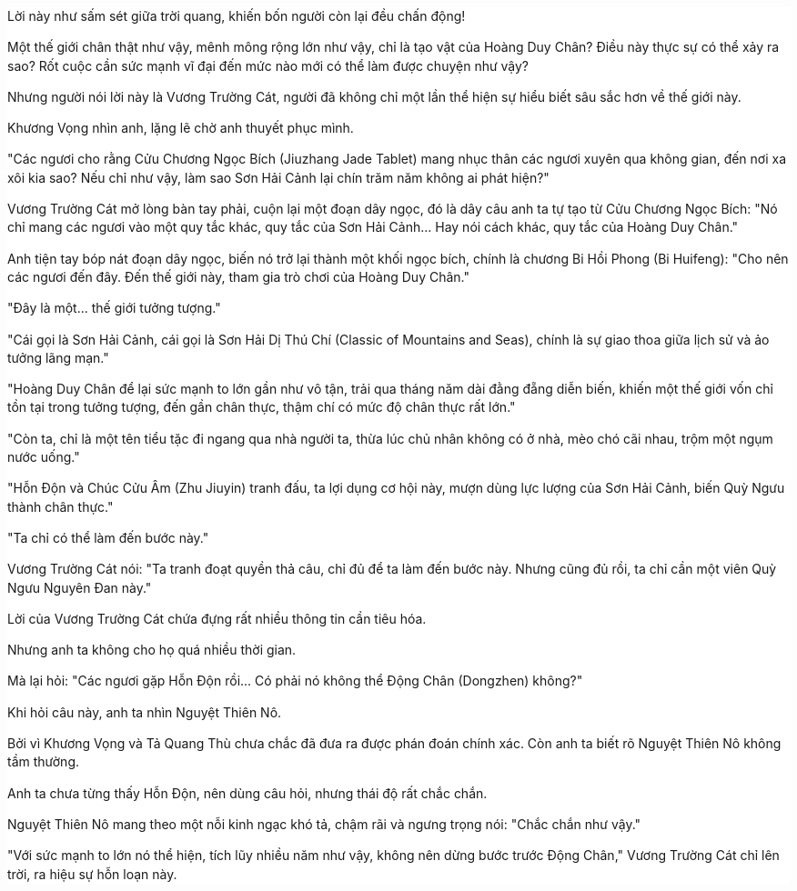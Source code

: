 Lời này như sấm sét giữa trời quang, khiến bốn người còn lại đều chấn động!

Một thế giới chân thật như vậy, mênh mông rộng lớn như vậy, chỉ là tạo vật của Hoàng Duy Chân? Điều này thực sự có thể xảy ra sao? Rốt cuộc cần sức mạnh vĩ đại đến mức nào mới có thể làm được chuyện như vậy?

Nhưng người nói lời này là Vương Trường Cát, người đã không chỉ một lần thể hiện sự hiểu biết sâu sắc hơn về thế giới này.

Khương Vọng nhìn anh, lặng lẽ chờ anh thuyết phục mình.

"Các ngươi cho rằng Cửu Chương Ngọc Bích (Jiuzhang Jade Tablet) mang nhục thân các ngươi xuyên qua không gian, đến nơi xa xôi kia sao? Nếu chỉ như vậy, làm sao Sơn Hải Cảnh lại chín trăm năm không ai phát hiện?"

Vương Trường Cát mở lòng bàn tay phải, cuộn lại một đoạn dây ngọc, đó là dây câu anh ta tự tạo từ Cửu Chương Ngọc Bích: "Nó chỉ mang các ngươi vào một quy tắc khác, quy tắc của Sơn Hải Cảnh... Hay nói cách khác, quy tắc của Hoàng Duy Chân."

Anh tiện tay bóp nát đoạn dây ngọc, biến nó trở lại thành một khối ngọc bích, chính là chương Bi Hồi Phong (Bi Huifeng): "Cho nên các ngươi đến đây. Đến thế giới này, tham gia trò chơi của Hoàng Duy Chân."

"Đây là một... thế giới tưởng tượng."

"Cái gọi là Sơn Hải Cảnh, cái gọi là Sơn Hải Dị Thú Chí (Classic of Mountains and Seas), chính là sự giao thoa giữa lịch sử và ảo tưởng lãng mạn."

"Hoàng Duy Chân để lại sức mạnh to lớn gần như vô tận, trải qua tháng năm dài đằng đẵng diễn biến, khiến một thế giới vốn chỉ tồn tại trong tưởng tượng, đến gần chân thực, thậm chí có mức độ chân thực rất lớn."

"Còn ta, chỉ là một tên tiểu tặc đi ngang qua nhà người ta, thừa lúc chủ nhân không có ở nhà, mèo chó cãi nhau, trộm một ngụm nước uống."

"Hỗn Độn và Chúc Cửu Âm (Zhu Jiuyin) tranh đấu, ta lợi dụng cơ hội này, mượn dùng lực lượng của Sơn Hải Cảnh, biến Quỳ Ngưu thành chân thực."

"Ta chỉ có thể làm đến bước này."

Vương Trường Cát nói: "Ta tranh đoạt quyền thả câu, chỉ đủ để ta làm đến bước này. Nhưng cũng đủ rồi, ta chỉ cần một viên Quỳ Ngưu Nguyên Đan này."

Lời của Vương Trường Cát chứa đựng rất nhiều thông tin cần tiêu hóa.

Nhưng anh ta không cho họ quá nhiều thời gian.

Mà lại hỏi: "Các ngươi gặp Hỗn Độn rồi... Có phải nó không thể Động Chân (Dongzhen) không?"

Khi hỏi câu này, anh ta nhìn Nguyệt Thiên Nô.

Bởi vì Khương Vọng và Tả Quang Thù chưa chắc đã đưa ra được phán đoán chính xác. Còn anh ta biết rõ Nguyệt Thiên Nô không tầm thường.

Anh ta chưa từng thấy Hỗn Độn, nên dùng câu hỏi, nhưng thái độ rất chắc chắn.

Nguyệt Thiên Nô mang theo một nỗi kinh ngạc khó tả, chậm rãi và ngưng trọng nói: "Chắc chắn như vậy."

"Với sức mạnh to lớn nó thể hiện, tích lũy nhiều năm như vậy, không nên dừng bước trước Động Chân," Vương Trường Cát chỉ lên trời, ra hiệu sự hỗn loạn này.
